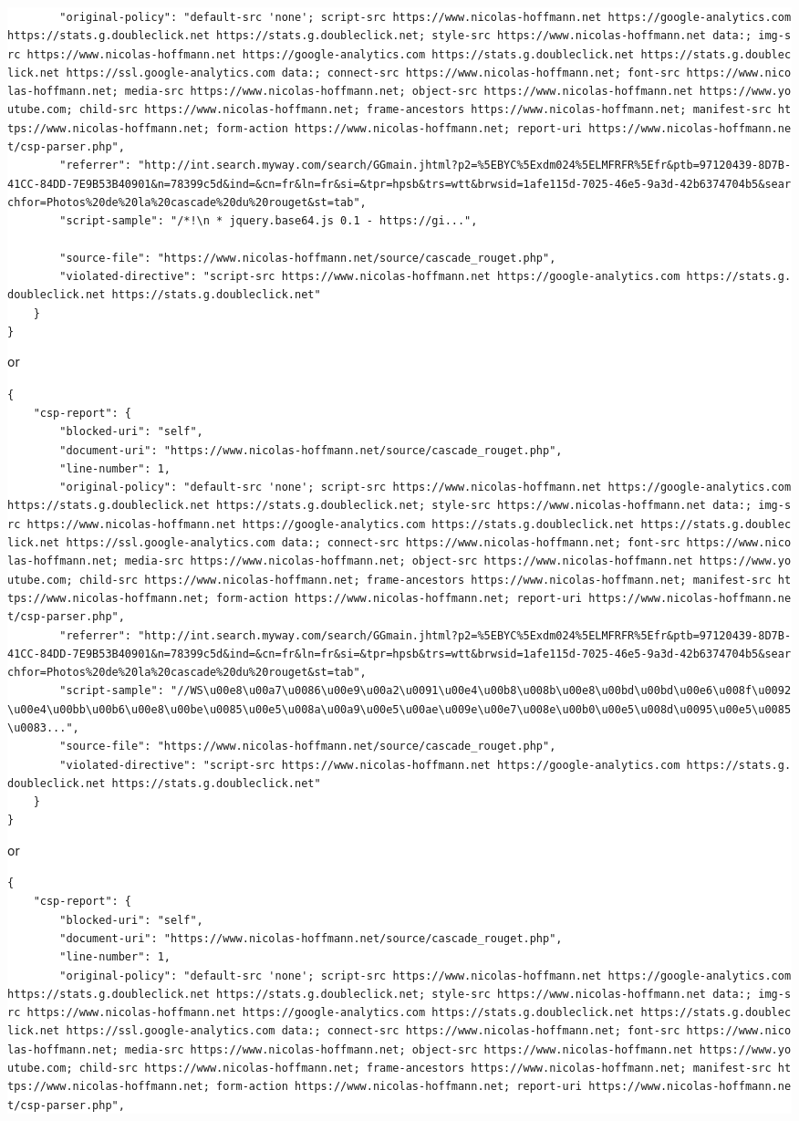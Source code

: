 ```
        "original-policy": "default-src 'none'; script-src https://www.nicolas-hoffmann.net https://google-analytics.com https://stats.g.doubleclick.net https://stats.g.doubleclick.net; style-src https://www.nicolas-hoffmann.net data:; img-src https://www.nicolas-hoffmann.net https://google-analytics.com https://stats.g.doubleclick.net https://stats.g.doubleclick.net https://ssl.google-analytics.com data:; connect-src https://www.nicolas-hoffmann.net; font-src https://www.nicolas-hoffmann.net; media-src https://www.nicolas-hoffmann.net; object-src https://www.nicolas-hoffmann.net https://www.youtube.com; child-src https://www.nicolas-hoffmann.net; frame-ancestors https://www.nicolas-hoffmann.net; manifest-src https://www.nicolas-hoffmann.net; form-action https://www.nicolas-hoffmann.net; report-uri https://www.nicolas-hoffmann.net/csp-parser.php",
        "referrer": "http://int.search.myway.com/search/GGmain.jhtml?p2=%5EBYC%5Exdm024%5ELMFRFR%5Efr&ptb=97120439-8D7B-41CC-84DD-7E9B53B40901&n=78399c5d&ind=&cn=fr&ln=fr&si=&tpr=hpsb&trs=wtt&brwsid=1afe115d-7025-46e5-9a3d-42b6374704b5&searchfor=Photos%20de%20la%20cascade%20du%20rouget&st=tab",
        "script-sample": "/*!\n * jquery.base64.js 0.1 - https://gi...",

        "source-file": "https://www.nicolas-hoffmann.net/source/cascade_rouget.php",
        "violated-directive": "script-src https://www.nicolas-hoffmann.net https://google-analytics.com https://stats.g.doubleclick.net https://stats.g.doubleclick.net"
    }
}
```
or
```
{
    "csp-report": {
        "blocked-uri": "self",
        "document-uri": "https://www.nicolas-hoffmann.net/source/cascade_rouget.php",
        "line-number": 1,
        "original-policy": "default-src 'none'; script-src https://www.nicolas-hoffmann.net https://google-analytics.com https://stats.g.doubleclick.net https://stats.g.doubleclick.net; style-src https://www.nicolas-hoffmann.net data:; img-src https://www.nicolas-hoffmann.net https://google-analytics.com https://stats.g.doubleclick.net https://stats.g.doubleclick.net https://ssl.google-analytics.com data:; connect-src https://www.nicolas-hoffmann.net; font-src https://www.nicolas-hoffmann.net; media-src https://www.nicolas-hoffmann.net; object-src https://www.nicolas-hoffmann.net https://www.youtube.com; child-src https://www.nicolas-hoffmann.net; frame-ancestors https://www.nicolas-hoffmann.net; manifest-src https://www.nicolas-hoffmann.net; form-action https://www.nicolas-hoffmann.net; report-uri https://www.nicolas-hoffmann.net/csp-parser.php",
        "referrer": "http://int.search.myway.com/search/GGmain.jhtml?p2=%5EBYC%5Exdm024%5ELMFRFR%5Efr&ptb=97120439-8D7B-41CC-84DD-7E9B53B40901&n=78399c5d&ind=&cn=fr&ln=fr&si=&tpr=hpsb&trs=wtt&brwsid=1afe115d-7025-46e5-9a3d-42b6374704b5&searchfor=Photos%20de%20la%20cascade%20du%20rouget&st=tab",
        "script-sample": "//WS\u00e8\u00a7\u0086\u00e9\u00a2\u0091\u00e4\u00b8\u008b\u00e8\u00bd\u00bd\u00e6\u008f\u0092\u00e4\u00bb\u00b6\u00e8\u00be\u0085\u00e5\u008a\u00a9\u00e5\u00ae\u009e\u00e7\u008e\u00b0\u00e5\u008d\u0095\u00e5\u0085\u0083...",
        "source-file": "https://www.nicolas-hoffmann.net/source/cascade_rouget.php",
        "violated-directive": "script-src https://www.nicolas-hoffmann.net https://google-analytics.com https://stats.g.doubleclick.net https://stats.g.doubleclick.net"
    }
}
```
or
```
{
    "csp-report": {
        "blocked-uri": "self",
        "document-uri": "https://www.nicolas-hoffmann.net/source/cascade_rouget.php",
        "line-number": 1,
        "original-policy": "default-src 'none'; script-src https://www.nicolas-hoffmann.net https://google-analytics.com https://stats.g.doubleclick.net https://stats.g.doubleclick.net; style-src https://www.nicolas-hoffmann.net data:; img-src https://www.nicolas-hoffmann.net https://google-analytics.com https://stats.g.doubleclick.net https://stats.g.doubleclick.net https://ssl.google-analytics.com data:; connect-src https://www.nicolas-hoffmann.net; font-src https://www.nicolas-hoffmann.net; media-src https://www.nicolas-hoffmann.net; object-src https://www.nicolas-hoffmann.net https://www.youtube.com; child-src https://www.nicolas-hoffmann.net; frame-ancestors https://www.nicolas-hoffmann.net; manifest-src https://www.nicolas-hoffmann.net; form-action https://www.nicolas-hoffmann.net; report-uri https://www.nicolas-hoffmann.net/csp-parser.php",
```